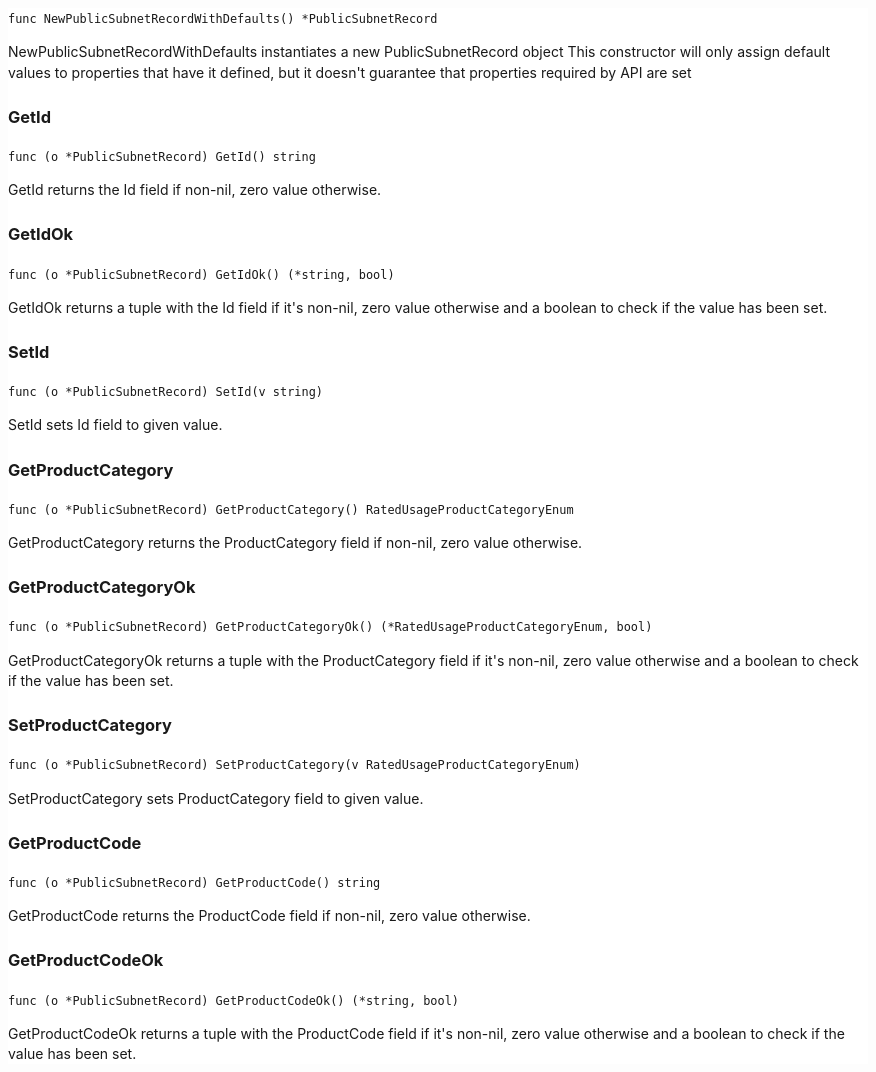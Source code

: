 `func NewPublicSubnetRecordWithDefaults() *PublicSubnetRecord`

NewPublicSubnetRecordWithDefaults instantiates a new PublicSubnetRecord object
This constructor will only assign default values to properties that have it defined,
but it doesn't guarantee that properties required by API are set

### GetId

`func (o *PublicSubnetRecord) GetId() string`

GetId returns the Id field if non-nil, zero value otherwise.

### GetIdOk

`func (o *PublicSubnetRecord) GetIdOk() (*string, bool)`

GetIdOk returns a tuple with the Id field if it's non-nil, zero value otherwise
and a boolean to check if the value has been set.

### SetId

`func (o *PublicSubnetRecord) SetId(v string)`

SetId sets Id field to given value.


### GetProductCategory

`func (o *PublicSubnetRecord) GetProductCategory() RatedUsageProductCategoryEnum`

GetProductCategory returns the ProductCategory field if non-nil, zero value otherwise.

### GetProductCategoryOk

`func (o *PublicSubnetRecord) GetProductCategoryOk() (*RatedUsageProductCategoryEnum, bool)`

GetProductCategoryOk returns a tuple with the ProductCategory field if it's non-nil, zero value otherwise
and a boolean to check if the value has been set.

### SetProductCategory

`func (o *PublicSubnetRecord) SetProductCategory(v RatedUsageProductCategoryEnum)`

SetProductCategory sets ProductCategory field to given value.


### GetProductCode

`func (o *PublicSubnetRecord) GetProductCode() string`

GetProductCode returns the ProductCode field if non-nil, zero value otherwise.

### GetProductCodeOk

`func (o *PublicSubnetRecord) GetProductCodeOk() (*string, bool)`

GetProductCodeOk returns a tuple with the ProductCode field if it's non-nil, zero value otherwise
and a boolean to check if the value has been set.
